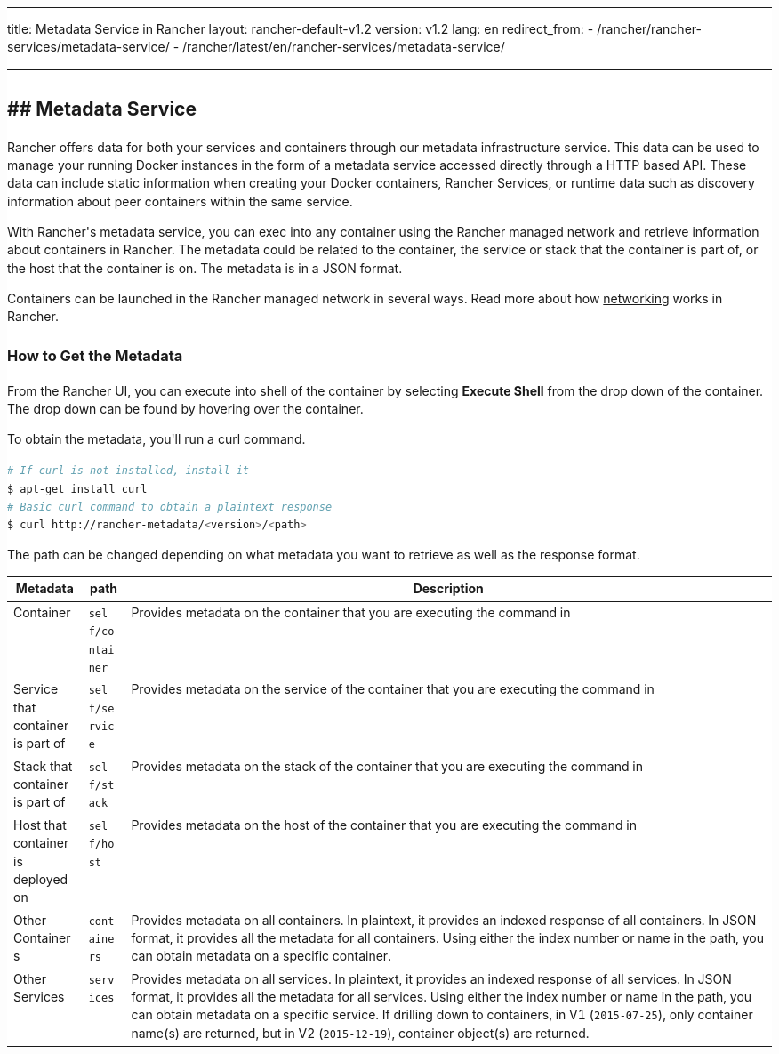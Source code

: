 * * *

title: Metadata Service in Rancher layout: rancher-default-v1.2 version: v1.2 lang: en redirect_from: - /rancher/rancher-services/metadata-service/ - /rancher/latest/en/rancher-services/metadata-service/

* * *

## ## Metadata Service

Rancher offers data for both your services and containers through our metadata infrastructure service. This data can be used to manage your running Docker instances in the form of a metadata service accessed directly through a HTTP based API. These data can include static information when creating your Docker containers, Rancher Services, or runtime data such as discovery information about peer containers within the same service.

With Rancher's metadata service, you can exec into any container using the Rancher managed network and retrieve information about containers in Rancher. The metadata could be related to the container, the service or stack that the container is part of, or the host that the container is on. The metadata is in a JSON format.

Containers can be launched in the Rancher managed network in several ways. Read more about how [networking]({{site.baseurl}}/rancher/{{page.version}}/{{page.lang}}/rancher-services/networking) works in Rancher.

### How to Get the Metadata

From the Rancher UI, you can execute into shell of the container by selecting **Execute Shell** from the drop down of the container. The drop down can be found by hovering over the container.

To obtain the metadata, you'll run a curl command.

```bash
# If curl is not installed, install it
$ apt-get install curl
# Basic curl command to obtain a plaintext response
$ curl http://rancher-metadata/<version>/<path>
```

The path can be changed depending on what metadata you want to retrieve as well as the response format.

| Metadata                           | path                        | Description                                                                                                                                                                                                                                                                                                                                                                                                                |
| ---------------------------------- | --------------------------- | -------------------------------------------------------------------------------------------------------------------------------------------------------------------------------------------------------------------------------------------------------------------------------------------------------------------------------------------------------------------------------------------------------------------------- |
| Container                          | `self/container`            | Provides metadata on the container that you are executing the command in                                                                                                                                                                                                                                                                                                                                                   |
| Service that container is part of  | `self/service`              | Provides metadata on the service of the container that you are executing the command in                                                                                                                                                                                                                                                                                                                                    |
| Stack that container is part of    | `self/stack`                | Provides metadata on the stack of the container that you are executing the command in                                                                                                                                                                                                                                                                                                                                      |
| Host that container is deployed on | `self/host`                 | Provides metadata on the host of the container that you are executing the command in                                                                                                                                                                                                                                                                                                                                       |
| Other Containers                   | `containers`                | Provides metadata on all containers. In plaintext, it provides an indexed response of all containers. In JSON format, it provides all the metadata for all containers. Using either the index number or name in the path, you can obtain metadata on a specific container.                                                                                                                                                 |
| Other Services                     | `services`                  | Provides metadata on all services. In plaintext, it provides an indexed response of all services. In JSON format, it provides all the metadata for all services. Using either the index number or name in the path, you can obtain metadata on a specific service. If drilling down to containers, in V1 (`2015-07-25`), only container name(s) are returned, but in V2 (`2015-12-19`), container object(s) are returned.  |